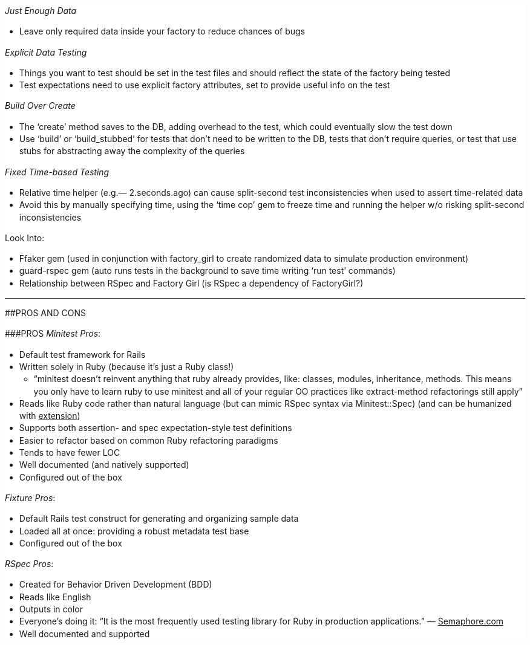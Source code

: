 *Just Enough Data*
- Leave only required data inside your factory to reduce chances of bugs

*Explicit Data Testing*
- Things you want to test should be set in the test files and should reflect the state of the factory being tested
- Test expectations need to use explicit factory attributes, set to provide useful info on the test

*Build Over Create*
- The ‘create’ method saves to the DB, adding overhead to the test, which could eventually slow the test down
- Use ‘build’ or ‘build_stubbed’ for tests that don’t need to be written to the DB, tests that don’t require queries, or test that use stubs for abstracting away the complexity of the queries

*Fixed Time-based Testing*
- Relative time helper (e.g.— 2.seconds.ago) can cause split-second test inconsistencies when used to assert time-related data
- Avoid this by manually specifying time, using the ‘time cop’ gem to freeze time and running the helper w/o risking split-second inconsistencies


Look Into:
- Ffaker gem (used in conjunction with factory_girl to create randomized data to simulate production environment)
- guard-rspec gem (auto runs tests in the background to save time writing ‘run test’ commands)
- Relationship between RSpec and Factory Girl (is RSpec a dependency of FactoryGirl?)

_________________________________________________________________________________________________________________________
##PROS AND CONS

###PROS
*Minitest Pros*:
- Default test framework for Rails
- Written solely in Ruby (because it’s just a Ruby class!)
    - “minitest doesn’t reinvent anything that ruby already provides, like: classes, modules, inheritance, methods. This means you only have to learn ruby to use minitest and all of your regular OO practices like extract-method refactorings still apply”
- Reads like Ruby code rather than natural language (but can mimic RSpec syntax via Minitest::Spec) (and can be humanized with [extension](http://ruby-doc.org/stdlib-2.1.0/libdoc/minitest/rdoc/MiniTest/Expectations.html))
- Supports both assertion- and spec expectation-style test definitions
- Easier to refactor based on common Ruby refactoring paradigms
- Tends to have fewer LOC
- Well documented (and natively supported)
- Configured out of the box

*Fixture Pros*:
- Default Rails test construct for generating and organizing sample data
- Loaded all at once: providing a robust metadata test base
- Configured out of the box

*RSpec Pros*:
- Created for Behavior Driven Development (BDD)
- Reads like English
- Outputs in color
- Everyone’s doing it: “It is the most frequently used testing library for Ruby in production applications.” — [Semaphore.com](https://semaphoreci.com/community/tutorials/getting-started-with-rspec)
- Well documented and supported
